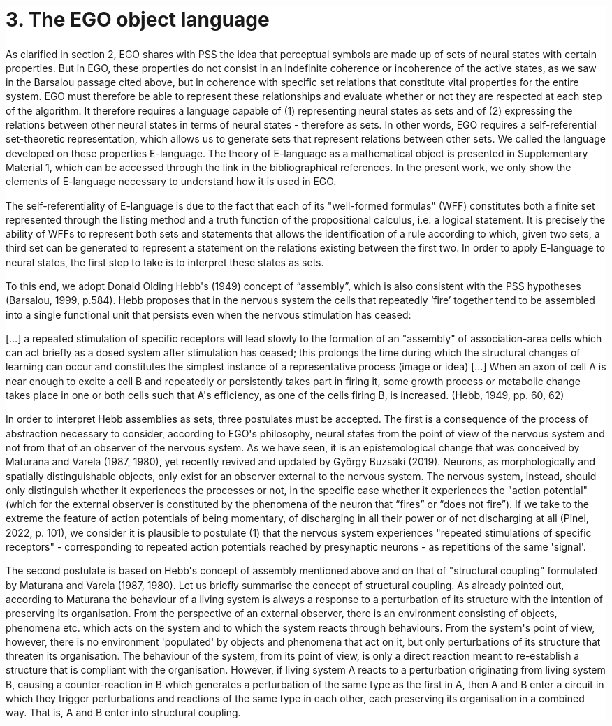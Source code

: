 # 3.​ The EGO object language

As clarified in section 2, EGO shares with PSS the idea that perceptual symbols are made up of sets of neural states with certain properties. But in EGO, these properties do not consist in an indefinite coherence or incoherence of the active states, as we saw in the Barsalou passage cited above, but in coherence with specific set relations that constitute vital properties for the entire system. EGO must therefore be able to represent these relationships and evaluate whether or not they are respected at each step of the algorithm. It therefore requires a language capable of (1) representing neural states as sets and of (2) expressing the relations between other neural states in terms of neural states - therefore as sets. In other words, EGO requires a self-referential set-theoretic representation, which allows us to generate sets that represent relations between other sets. We called the language developed on these properties E-language. The theory of E-language as a mathematical object is presented in Supplementary Material 1, which can be accessed through the link in the bibliographical references. In the present work, we only show the elements of E-language necessary to understand how it is used in EGO.

The self-referentiality of E-language is due to the fact that each of its "well-formed formulas" (WFF) constitutes both a finite set represented through the listing method and a truth function of the propositional calculus, i.e. a logical statement. It is precisely the ability of WFFs to represent both sets and statements that allows the identification of a rule according to which, given two sets, a third set can be generated to represent a statement on the relations existing between the first two. In order to apply E-language to neural states, the first step to take is to interpret these states as sets.

To this end, we adopt Donald Olding Hebb's (1949) concept of “assembly”, which is also consistent with the PSS hypotheses (Barsalou, 1999, p.584). Hebb proposes that in the nervous system the cells that repeatedly ‘fire’ together tend to be assembled into a single functional unit that persists even when the nervous stimulation has ceased:

[…] a repeated stimulation of specific receptors will lead slowly to the formation of an "assembly" of association-area cells which can act briefly as a dosed system after stimulation has ceased; this prolongs the time during which the structural changes of learning can occur and constitutes the simplest instance of a representative process (image or idea) […] When an axon of cell A is near enough to excite a cell B and repeatedly or persistently takes part in firing it, some growth process or metabolic change takes place in one or both cells such that A's efficiency, as one of the cells firing B, is increased. (Hebb, 1949, pp. 60, 62)

In order to interpret Hebb assemblies as sets, three postulates must be accepted. The first is a consequence of the process of abstraction necessary to consider, according to EGO's philosophy, neural states from the point of view of the nervous system and not from that of an observer of the nervous system. As we have seen, it is an epistemological change that was conceived by Maturana and Varela (1987, 1980), yet recently revived and updated by György Buzsáki (2019). Neurons, as morphologically and spatially distinguishable objects, only exist for an observer external to the nervous system. The nervous system, instead, should only distinguish whether it experiences the processes or not, in the specific case whether it experiences the "action potential" (which for the external observer is constituted by the phenomena of the neuron that “fires” or “does not fire”). If we take to the extreme the feature of action potentials of being momentary, of discharging in all their power or of not discharging at all (Pinel, 2022, p. 101), we consider it is plausible to postulate (1) that the nervous system experiences "repeated stimulations of specific receptors" - corresponding to repeated action potentials reached by presynaptic neurons - as repetitions of the same 'signal'.

The second postulate is based on Hebb's concept of assembly mentioned above and on that of "structural coupling" formulated by Maturana and Varela (1987, 1980). Let us briefly summarise the concept of structural coupling. As already pointed out, according to Maturana the behaviour of a living system is always a response to a perturbation of its structure with the intention of preserving its organisation. From the perspective of an external observer, there is an environment consisting of objects, phenomena etc. which acts on the system and to which the system reacts through behaviours. From the system's point of view, however, there is no environment 'populated' by objects and phenomena that act on it, but only perturbations of its structure that threaten its organisation. The behaviour of the system, from its point of view, is only a direct reaction meant to re-establish a structure that is compliant with the organisation. However, if living system A reacts to a perturbation originating from living system B, causing a counter-reaction in B which generates a perturbation of the same type as the first in A, then A and B enter a circuit in which they trigger perturbations and reactions of the same type in each other, each preserving its organisation in a combined way. That is, A and B enter into structural coupling.